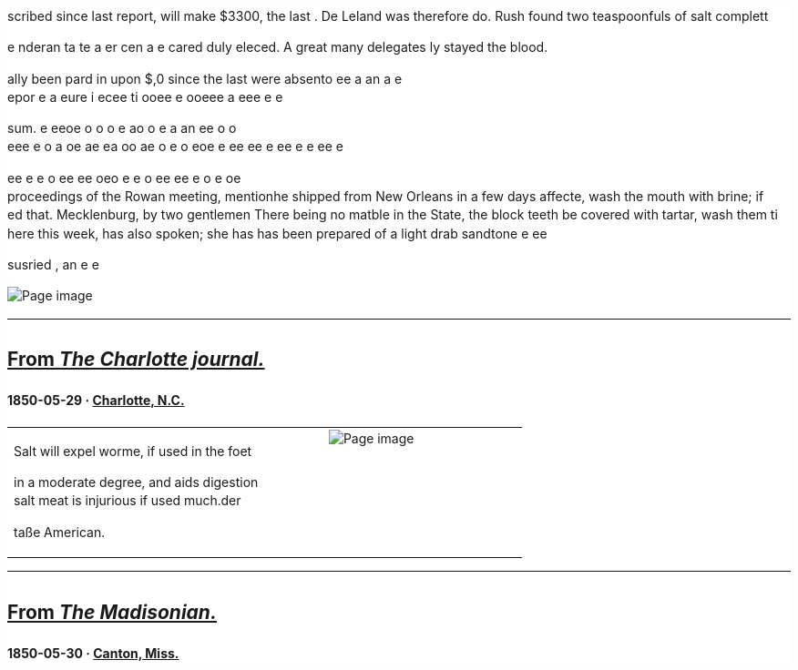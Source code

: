 scribed since last report, will make $3300, the last . De Leland was therefore do. Rush found two teaspoonfuls of salt complett  
  
e nderan ta te a er cen a e cared duly eleced. A great many delegates ly stayed the blood.  
  
ally been pard in upon $,0 since the last were absento ee a  an a e  
epor e a eure i ecee ti ooee e  ooeee a eee e e  
  
sum. e eeoe o o o e ao o e a an ee  o  o  
eee e o a oe ae ea oo ae  o e o eoe e ee ee e ee e e  ee e  
  
 ee e e o ee ee oeo e e o ee ee e o e  oe  
proceedings of the Rowan meeting, mentionhe shipped from New Orleans in a few days affecte, wash the mouth with brine; if   
ed that. Mecklenburg, by two gentlemen There being no matble in the State, the block teeth be covered with tartar, wash them ti  
here this week, has also spoken; she has has been prepared of a light drab sandtone  e ee  
  
susried , an e e 
</td><td style="width: 50%; max-height: 75%; margin: auto; display: block;">
<img alt="Page image" src="https://tile.loc.gov/image-services/iiif/service:ndnp:ncu:batch_ncu_chestnut_ver01:data:sn84020716:00415667711:1850052901:0473/pct:54.073005,82.404258,44.627758,6.491202/!600,600/0/default.jpg"/>
</td>
</tr></table>

---

## [From _The Charlotte journal._](https://www.loc.gov/resource/sn84020716/1850-05-29/ed-1/?sp=2)

#### 1850-05-29 &middot; [Charlotte, N.C.](http://dbpedia.org/resource/Charlotte%2C_North_Carolina)

<table style="width: 100%;"><tr><td style="width: 50%">

  
  
Salt will expel worme, if used in the foet  
  
in a moderate degree, and aids digestion  
salt meat is injurious if used much.der  
  
taße American.
</td><td style="width: 50%; max-height: 75%; margin: auto; display: block;">
<img alt="Page image" src="https://tile.loc.gov/image-services/iiif/service:ndnp:ncu:batch_ncu_chestnut_ver01:data:sn84020716:00415667711:1850052901:0473/pct:84.409157,90.196658,14.250361,3.149490/!600,600/0/default.jpg"/>
</td>
</tr></table>

---

## [From _The Madisonian._](https://www.loc.gov/resource/sn86074079/1850-05-30/ed-1/?sp=1)

#### 1850-05-30 &middot; [Canton, Miss.](http://dbpedia.org/resource/Canton%2C_Mississippi)
